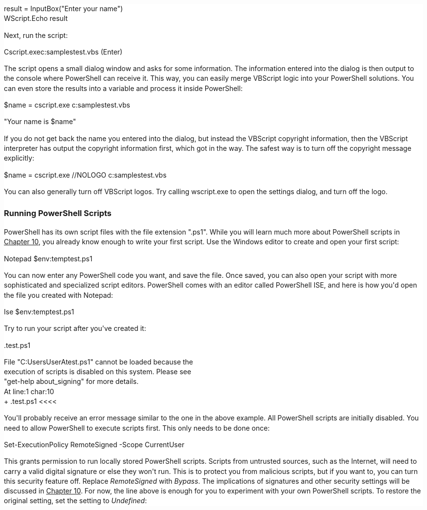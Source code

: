 result = InputBox("Enter your name")  
WScript.Echo result

Next, run the script:

Cscript.exec:samplestest.vbs (Enter)

The script opens a small dialog window and asks for some information. The information entered into the dialog is then output to the console where PowerShell can receive it. This way, you can easily merge VBScript logic into your PowerShell solutions. You can even store the results into a variable and process it inside PowerShell:

$name = cscript.exe c:samplestest.vbs

"Your name is $name"

If you do not get back the name you entered into the dialog, but instead the VBScript copyright information, then the VBScript interpreter has output the copyright information first, which got in the way. The safest way is to turn off the copyright message explicitly:

$name = cscript.exe //NOLOGO c:samplestest.vbs

You can also generally turn off VBScript logos. Try calling wscript.exe to open the settings dialog, and turn off the logo.

### Running PowerShell Scripts

PowerShell has its own script files with the file extension ".ps1". While you will learn much more about PowerShell scripts in [Chapter 10][4], you already know enough to write your first script. Use the Windows editor to create and open your first script:

Notepad $env:temptest.ps1

You can now enter any PowerShell code you want, and save the file. Once saved, you can also open your script with more sophisticated and specialized script editors. PowerShell comes with an editor called PowerShell ISE, and here is how you'd open the file you created with Notepad:

Ise $env:temptest.ps1

Try to run your script after you've created it:

.test.ps1

File "C:UsersUserAtest.ps1" cannot be loaded because the  
execution of scripts is disabled on this system. Please see  
"get-help about_signing" for more details.  
At line:1 char:10  
\+ .test.ps1 <<<<

You'll probably receive an error message similar to the one in the above example. All PowerShell scripts are initially disabled. You need to allow PowerShell to execute scripts first. This only needs to be done once:

Set-ExecutionPolicy RemoteSigned -Scope CurrentUser

This grants permission to run locally stored PowerShell scripts. Scripts from untrusted sources, such as the Internet, will need to carry a valid digital signature or else they won't run. This is to protect you from malicious scripts, but if you want to, you can turn this security feature off. Replace _RemoteSigned_ with _Bypass_. The implications of signatures and other security settings will be discussed in [Chapter 10][4]. For now, the line above is enough for you to experiment with your own PowerShell scripts. To restore the original setting, set the setting to _Undefined_:


[1]: http://powershell.com/cs/blogs/ebookv2/archive/2011/12/15/interactive-powershell.aspx#table2.1
[2]: http://powershell.com/cs/cfs-file.ashx/__key/CommunityServer.Blogs.Components.WeblogFiles/ebook.images/Ch2_2D00_1.png
[3]: http://powershell.com/cs/blogs/ebookv2/archive/2012/02/02/chapter-3-variables.aspx
[4]: http://powershell.com/cs/blogs/ebookv2/archive/2012/03/06/chapter-10-scripts.aspx
[5]: http://powershell.com/cs/blogs/ebookv2/archive/2011/12/15/interactive-powershell.aspx#table2.2
[6]: http://powershell.com/cs/blogs/ebookv2/archive/2012/03/06/chapter-11-error-handling.aspx
